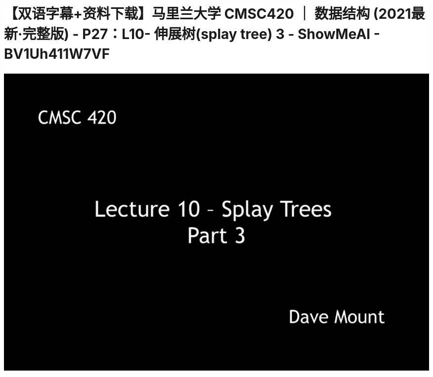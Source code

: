 # 【双语字幕+资料下载】马里兰大学 CMSC420 ｜ 数据结构 (2021最新·完整版) - P27：L10- 伸展树(splay tree) 3 - ShowMeAI - BV1Uh411W7VF

![](img/76f072d547bb656c9cf40895fe8f1d26_0.png)
